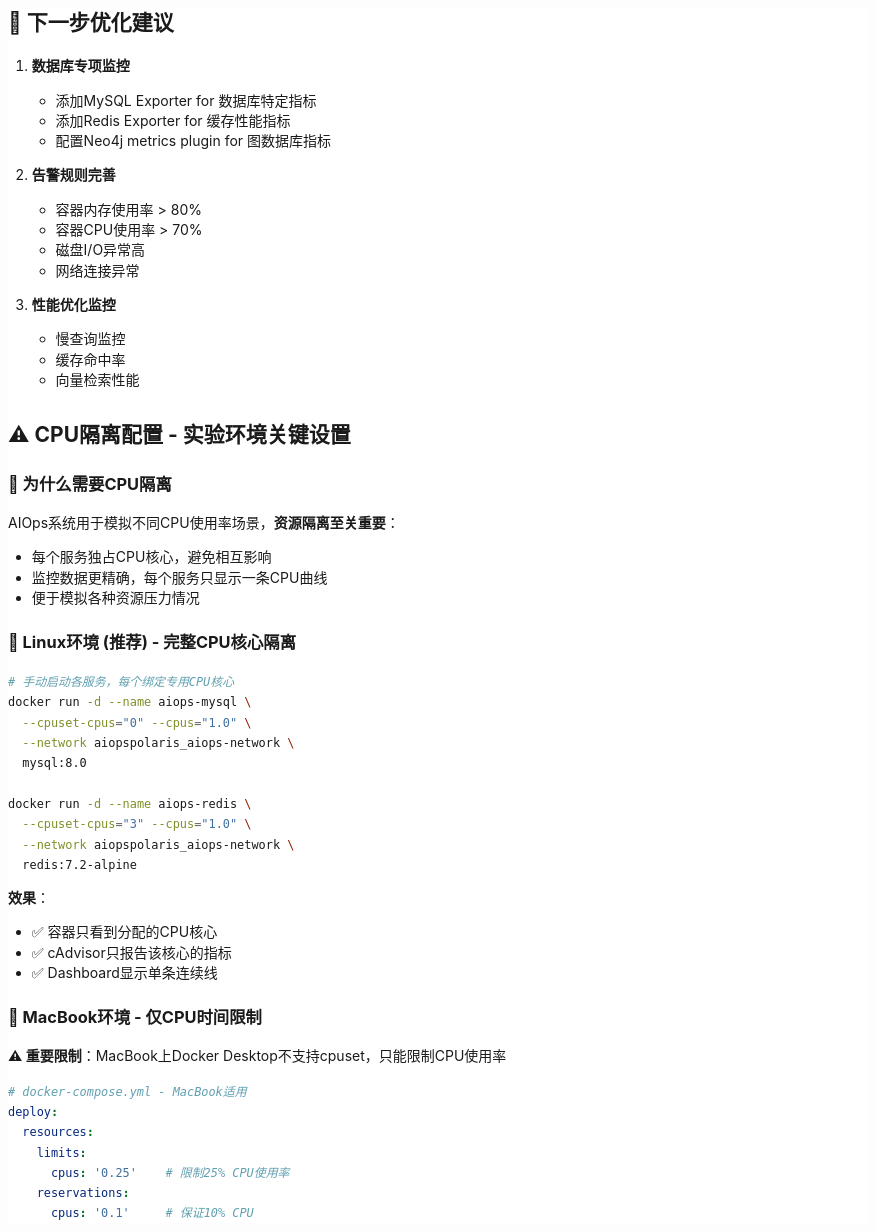 ## 🎯 下一步优化建议

1. **数据库专项监控**
   - 添加MySQL Exporter for 数据库特定指标
   - 添加Redis Exporter for 缓存性能指标
   - 配置Neo4j metrics plugin for 图数据库指标

2. **告警规则完善**
   - 容器内存使用率 > 80%
   - 容器CPU使用率 > 70%
   - 磁盘I/O异常高
   - 网络连接异常

3. **性能优化监控**
   - 慢查询监控
   - 缓存命中率
   - 向量检索性能

## ⚠️ CPU隔离配置 - 实验环境关键设置

### 🎯 为什么需要CPU隔离
AIOps系统用于模拟不同CPU使用率场景，**资源隔离至关重要**：
- 每个服务独占CPU核心，避免相互影响
- 监控数据更精确，每个服务只显示一条CPU曲线
- 便于模拟各种资源压力情况

### 🐧 Linux环境 (推荐) - 完整CPU核心隔离

```bash
# 手动启动各服务，每个绑定专用CPU核心
docker run -d --name aiops-mysql \
  --cpuset-cpus="0" --cpus="1.0" \
  --network aiopspolaris_aiops-network \
  mysql:8.0

docker run -d --name aiops-redis \
  --cpuset-cpus="3" --cpus="1.0" \
  --network aiopspolaris_aiops-network \
  redis:7.2-alpine
```

**效果**：
- ✅ 容器只看到分配的CPU核心
- ✅ cAdvisor只报告该核心的指标
- ✅ Dashboard显示单条连续线

### 🍎 MacBook环境 - 仅CPU时间限制

**⚠️ 重要限制**：MacBook上Docker Desktop不支持cpuset，只能限制CPU使用率

```yaml
# docker-compose.yml - MacBook适用
deploy:
  resources:
    limits:
      cpus: '0.25'    # 限制25% CPU使用率
    reservations:
      cpus: '0.1'     # 保证10% CPU
```
